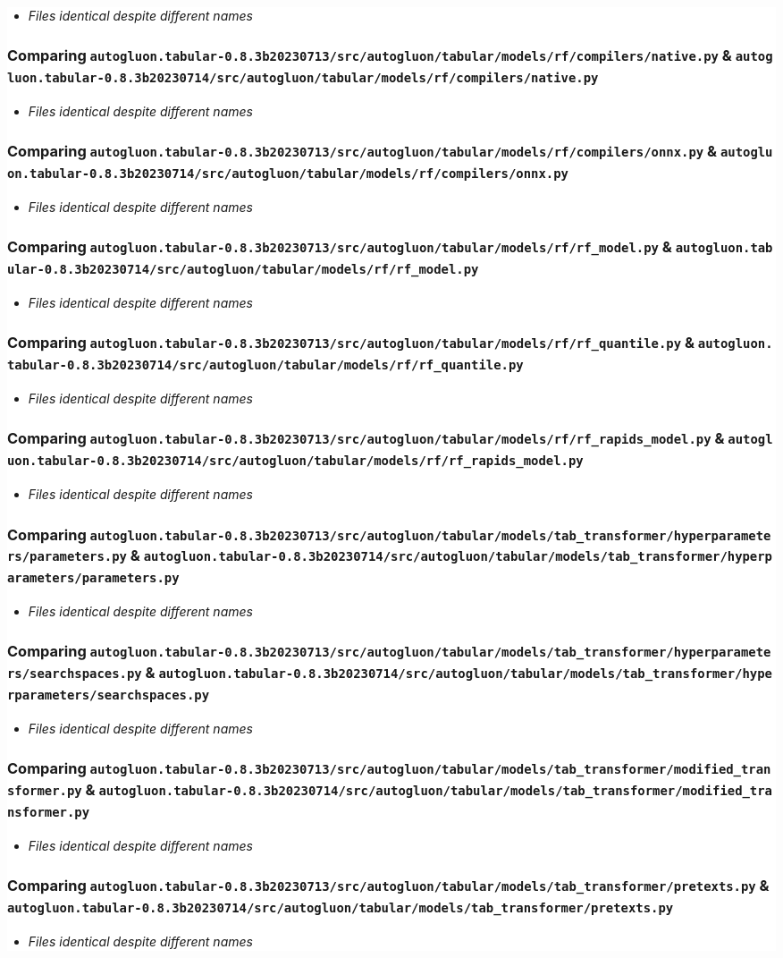  * *Files identical despite different names*

### Comparing `autogluon.tabular-0.8.3b20230713/src/autogluon/tabular/models/rf/compilers/native.py` & `autogluon.tabular-0.8.3b20230714/src/autogluon/tabular/models/rf/compilers/native.py`

 * *Files identical despite different names*

### Comparing `autogluon.tabular-0.8.3b20230713/src/autogluon/tabular/models/rf/compilers/onnx.py` & `autogluon.tabular-0.8.3b20230714/src/autogluon/tabular/models/rf/compilers/onnx.py`

 * *Files identical despite different names*

### Comparing `autogluon.tabular-0.8.3b20230713/src/autogluon/tabular/models/rf/rf_model.py` & `autogluon.tabular-0.8.3b20230714/src/autogluon/tabular/models/rf/rf_model.py`

 * *Files identical despite different names*

### Comparing `autogluon.tabular-0.8.3b20230713/src/autogluon/tabular/models/rf/rf_quantile.py` & `autogluon.tabular-0.8.3b20230714/src/autogluon/tabular/models/rf/rf_quantile.py`

 * *Files identical despite different names*

### Comparing `autogluon.tabular-0.8.3b20230713/src/autogluon/tabular/models/rf/rf_rapids_model.py` & `autogluon.tabular-0.8.3b20230714/src/autogluon/tabular/models/rf/rf_rapids_model.py`

 * *Files identical despite different names*

### Comparing `autogluon.tabular-0.8.3b20230713/src/autogluon/tabular/models/tab_transformer/hyperparameters/parameters.py` & `autogluon.tabular-0.8.3b20230714/src/autogluon/tabular/models/tab_transformer/hyperparameters/parameters.py`

 * *Files identical despite different names*

### Comparing `autogluon.tabular-0.8.3b20230713/src/autogluon/tabular/models/tab_transformer/hyperparameters/searchspaces.py` & `autogluon.tabular-0.8.3b20230714/src/autogluon/tabular/models/tab_transformer/hyperparameters/searchspaces.py`

 * *Files identical despite different names*

### Comparing `autogluon.tabular-0.8.3b20230713/src/autogluon/tabular/models/tab_transformer/modified_transformer.py` & `autogluon.tabular-0.8.3b20230714/src/autogluon/tabular/models/tab_transformer/modified_transformer.py`

 * *Files identical despite different names*

### Comparing `autogluon.tabular-0.8.3b20230713/src/autogluon/tabular/models/tab_transformer/pretexts.py` & `autogluon.tabular-0.8.3b20230714/src/autogluon/tabular/models/tab_transformer/pretexts.py`

 * *Files identical despite different names*

